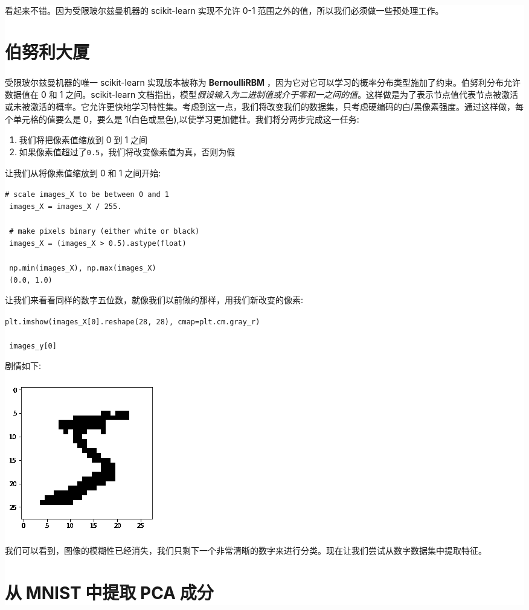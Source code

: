 看起来不错。因为受限玻尔兹曼机器的 scikit-learn 实现不允许 0-1 范围之外的值，所以我们必须做一些预处理工作。

<title>The BernoulliRBM</title>  

# 伯努利大厦

受限玻尔兹曼机器的唯一 scikit-learn 实现版本被称为 **BernoulliRBM** ，因为它对它可以学习的概率分布类型施加了约束。伯努利分布允许数据值在 0 和 1 之间。scikit-learn 文档指出，模型*假设输入为二进制值或介于零和一之间的值*。这样做是为了表示节点值代表节点被激活或未被激活的概率。它允许更快地学习特性集。考虑到这一点，我们将改变我们的数据集，只考虑硬编码的白/黑像素强度。通过这样做，每个单元格的值要么是 0，要么是 1(白色或黑色),以使学习更加健壮。我们将分两步完成这一任务:

1.  我们将把像素值缩放到 0 到 1 之间
2.  如果像素值超过了`0.5`，我们将改变像素值为真，否则为假

让我们从将像素值缩放到 0 和 1 之间开始:

```
# scale images_X to be between 0 and 1
 images_X = images_X / 255.

 # make pixels binary (either white or black)
 images_X = (images_X > 0.5).astype(float)

 np.min(images_X), np.max(images_X)
 (0.0, 1.0)
```

让我们来看看同样的数字五位数，就像我们以前做的那样，用我们新改变的像素:

```
plt.imshow(images_X[0].reshape(28, 28), cmap=plt.cm.gray_r)

 images_y[0]
```

剧情如下:

![](img/c8c8f0b8-57a4-43e1-87ed-bb6374c77d48.png)

我们可以看到，图像的模糊性已经消失，我们只剩下一个非常清晰的数字来进行分类。现在让我们尝试从数字数据集中提取特征。

<title>Extracting PCA components from MNIST</title>  

# 从 MNIST 中提取 PCA 成分
